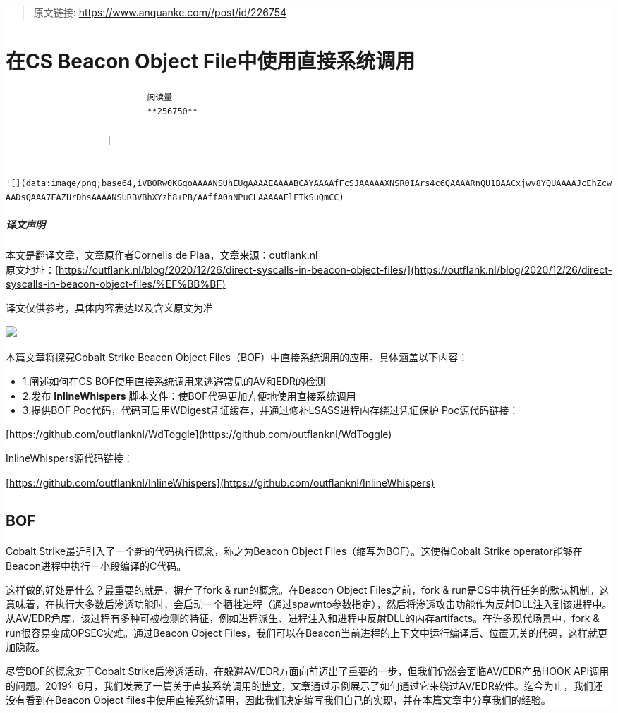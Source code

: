 > 原文链接: https://www.anquanke.com//post/id/226754 


# 在CS Beacon Object File中使用直接系统调用


                                阅读量   
                                **256750**
                            
                        |
                        
                                                                                                                                    ![](data:image/png;base64,iVBORw0KGgoAAAANSUhEUgAAAAEAAAABCAYAAAAfFcSJAAAAAXNSR0IArs4c6QAAAARnQU1BAACxjwv8YQUAAAAJcEhZcwAADsQAAA7EAZUrDhsAAAANSURBVBhXYzh8+PB/AAffA0nNPuCLAAAAAElFTkSuQmCC)
                                                                                            



##### 译文声明

本文是翻译文章，文章原作者Cornelis de Plaa，文章来源：outflank.nl
                                <br>原文地址：[https://outflank.nl/blog/2020/12/26/direct-syscalls-in-beacon-object-files/﻿](https://outflank.nl/blog/2020/12/26/direct-syscalls-in-beacon-object-files/%EF%BB%BF)

译文仅供参考，具体内容表达以及含义原文为准

[![](https://p2.ssl.qhimg.com/t01103f0a1ebcfe487b.jpg)](https://p2.ssl.qhimg.com/t01103f0a1ebcfe487b.jpg)



本篇文章将探究Cobalt Strike Beacon Object Files（BOF）中直接系统调用的应用。具体涵盖以下内容：
- 1.阐述如何在CS BOF使用直接系统调用来逃避常见的AV和EDR的检测
- 2.发布 **InlineWhispers** 脚本文件：使BOF代码更加方便地使用直接系统调用
- 3.提供BOF Poc代码，代码可启用WDigest凭证缓存，并通过修补LSASS进程内存绕过凭证保护
Poc源代码链接：

[https://github.com/outflanknl/WdToggle](https://github.com/outflanknl/WdToggle)

InlineWhispers源代码链接：

[https://github.com/outflanknl/InlineWhispers](https://github.com/outflanknl/InlineWhispers)



## BOF

Cobalt Strike最近引入了一个新的代码执行概念，称之为Beacon Object Files（缩写为BOF）。这使得Cobalt Strike operator能够在Beacon进程中执行一小段编译的C代码。

这样做的好处是什么？最重要的就是，摒弃了fork &amp; run的概念。在Beacon Object Files之前，fork &amp; run是CS中执行任务的默认机制。这意味着，在执行大多数后渗透功能时，会启动一个牺牲进程（通过spawnto参数指定），然后将渗透攻击功能作为反射DLL注入到该进程中。从AV/EDR角度，该过程有多种可被检测的特征，例如进程派生、进程注入和进程中反射DLL的内存artifacts。在许多现代场景中，fork &amp; run很容易变成OPSEC灾难。通过Beacon Object Files，我们可以在Beacon当前进程的上下文中运行编译后、位置无关的代码，这样就更加隐蔽。

尽管BOF的概念对于Cobalt Strike后渗透活动，在躲避AV/EDR方面向前迈出了重要的一步，但我们仍然会面临AV/EDR产品HOOK API调用的问题。2019年6月，我们发表了一篇关于直接系统调用的[博文](https://outflank.nl/blog/2019/06/19/red-team-tactics-combining-direct-system-calls-and-srdi-to-bypass-av-edr/)，文章通过示例展示了如何通过它来绕过AV/EDR软件。迄今为止，我们还没有看到在Beacon Object files中使用直接系统调用，因此我们决定编写我们自己的实现，并在本篇文章中分享我们的经验。
